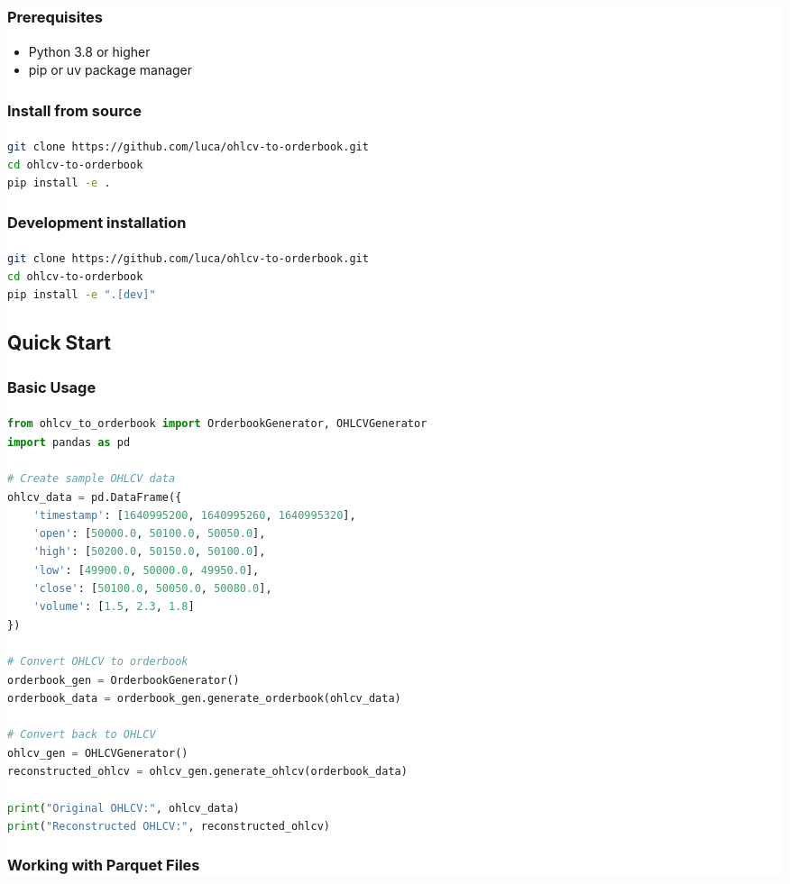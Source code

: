 ### Prerequisites

- Python 3.8 or higher
- pip or uv package manager

### Install from source

```bash
git clone https://github.com/luca/ohlcv-to-orderbook.git
cd ohlcv-to-orderbook
pip install -e .
```

### Development installation

```bash
git clone https://github.com/luca/ohlcv-to-orderbook.git
cd ohlcv-to-orderbook
pip install -e ".[dev]"
```

## Quick Start

### Basic Usage

```python
from ohlcv_to_orderbook import OrderbookGenerator, OHLCVGenerator
import pandas as pd

# Create sample OHLCV data
ohlcv_data = pd.DataFrame({
    'timestamp': [1640995200, 1640995260, 1640995320],
    'open': [50000.0, 50100.0, 50050.0],
    'high': [50200.0, 50150.0, 50100.0],
    'low': [49900.0, 50000.0, 49950.0],
    'close': [50100.0, 50050.0, 50080.0],
    'volume': [1.5, 2.3, 1.8]
})

# Convert OHLCV to orderbook
orderbook_gen = OrderbookGenerator()
orderbook_data = orderbook_gen.generate_orderbook(ohlcv_data)

# Convert back to OHLCV
ohlcv_gen = OHLCVGenerator()
reconstructed_ohlcv = ohlcv_gen.generate_ohlcv(orderbook_data)

print("Original OHLCV:", ohlcv_data)
print("Reconstructed OHLCV:", reconstructed_ohlcv)
```

### Working with Parquet Files
